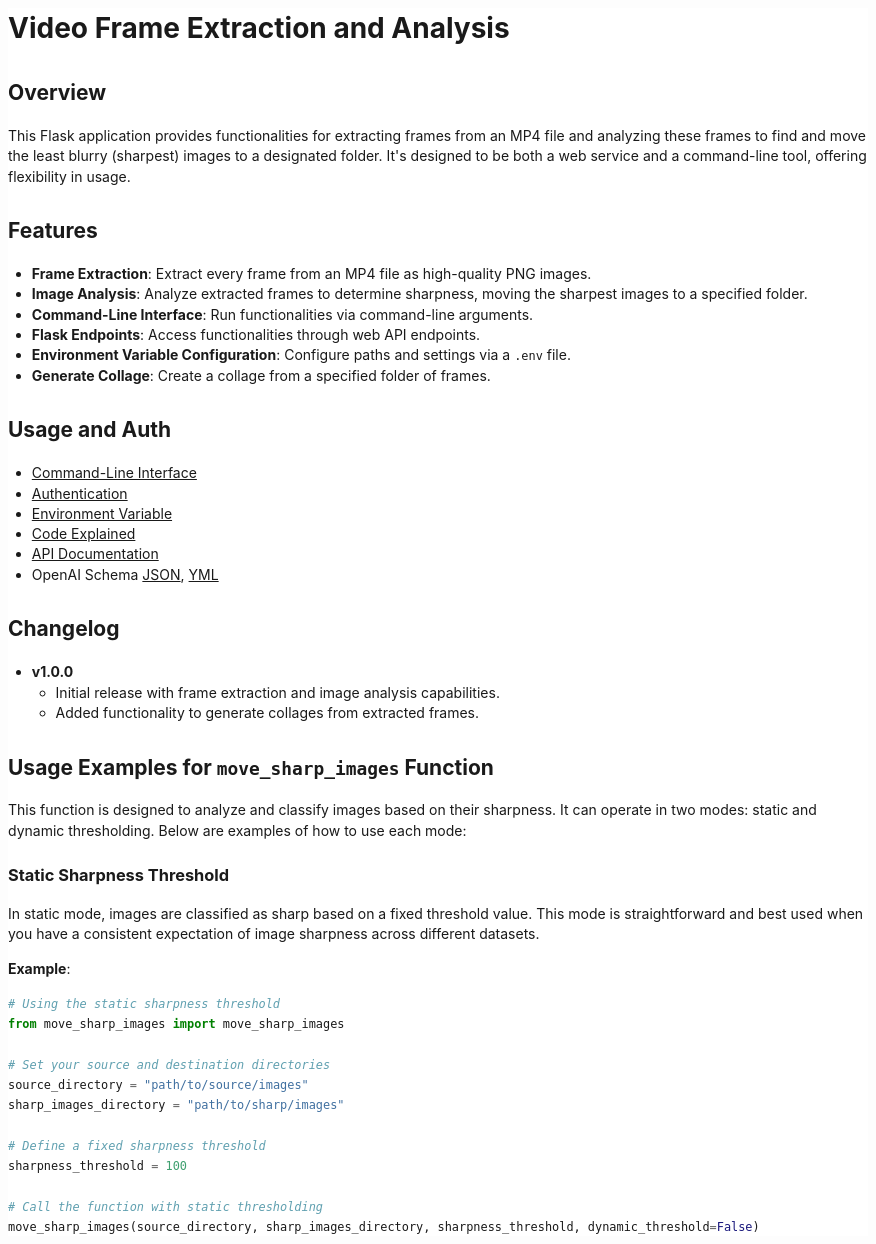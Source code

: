 # Video Frame Extraction and Analysis

## Overview
This Flask application provides functionalities for extracting frames from an MP4 file and analyzing these frames to find and move the least blurry (sharpest) images to a designated folder. It's designed to be both a web service and a command-line tool, offering flexibility in usage.

## Features
- **Frame Extraction**: Extract every frame from an MP4 file as high-quality PNG images.
- **Image Analysis**: Analyze extracted frames to determine sharpness, moving the sharpest images to a specified folder.
- **Command-Line Interface**: Run functionalities via command-line arguments.
- **Flask Endpoints**: Access functionalities through web API endpoints.
- **Environment Variable Configuration**: Configure paths and settings via a `.env` file.
- **Generate Collage**: Create a collage from a specified folder of frames.

## Usage and Auth

- [Command-Line Interface](./docs/cli.md)
- [Authentication](./docs/auth.md)
- [Environment Variable](./env.example.md)
- [Code Explained](./docs/explain.md)
- [API Documentation](./docs/api.md)
- OpenAI Schema [JSON](./openai.schema.json), [YML](./openAI_schema.yml)

## Changelog
- **v1.0.0**
  - Initial release with frame extraction and image analysis capabilities.
  - Added functionality to generate collages from extracted frames.

## Usage Examples for `move_sharp_images` Function

This function is designed to analyze and classify images based on their sharpness. It can operate in two modes: static and dynamic thresholding. Below are examples of how to use each mode:

### Static Sharpness Threshold

In static mode, images are classified as sharp based on a fixed threshold value. This mode is straightforward and best used when you have a consistent expectation of image sharpness across different datasets.

**Example**:

```python
# Using the static sharpness threshold
from move_sharp_images import move_sharp_images

# Set your source and destination directories
source_directory = "path/to/source/images"
sharp_images_directory = "path/to/sharp/images"

# Define a fixed sharpness threshold
sharpness_threshold = 100

# Call the function with static thresholding
move_sharp_images(source_directory, sharp_images_directory, sharpness_threshold, dynamic_threshold=False)
```

